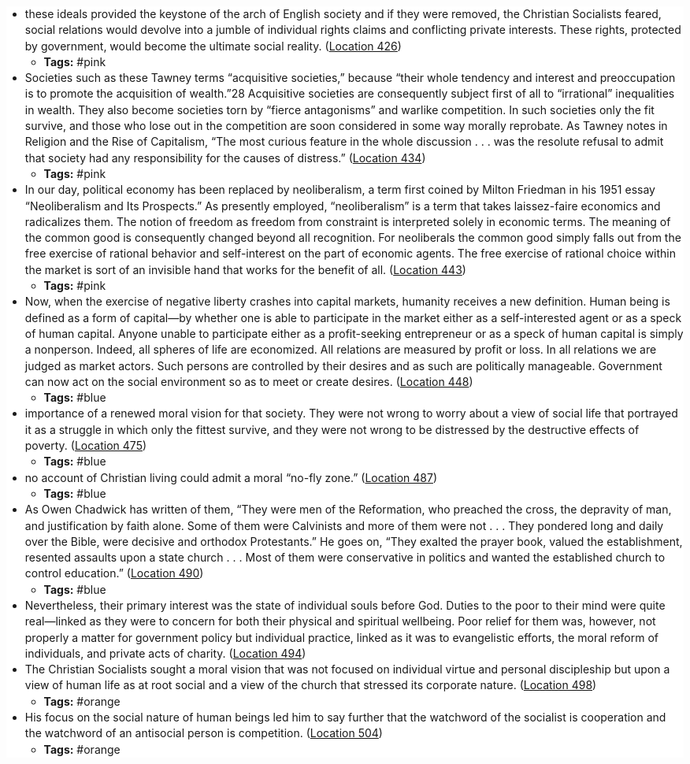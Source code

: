 - these ideals provided the keystone of the arch of English society and if they were removed, the Christian Socialists feared, social relations would devolve into a jumble of individual rights claims and conflicting private interests. These rights, protected by government, would become the ultimate social reality. ([Location 426](https://readwise.io/to_kindle?action=open&asin=B08SJ95Y6Z&location=426))
    - **Tags:** #pink
- Societies such as these Tawney terms “acquisitive societies,” because “their whole tendency and interest and preoccupation is to promote the acquisition of wealth.”28 Acquisitive societies are consequently subject first of all to “irrational” inequalities in wealth. They also become societies torn by “fierce antagonisms” and warlike competition. In such societies only the fit survive, and those who lose out in the competition are soon considered in some way morally reprobate. As Tawney notes in Religion and the Rise of Capitalism, “The most curious feature in the whole discussion . . . was the resolute refusal to admit that society had any responsibility for the causes of distress.” ([Location 434](https://readwise.io/to_kindle?action=open&asin=B08SJ95Y6Z&location=434))
    - **Tags:** #pink
- In our day, political economy has been replaced by neoliberalism, a term first coined by Milton Friedman in his 1951 essay “Neoliberalism and Its Prospects.” As presently employed, “neoliberalism” is a term that takes laissez-faire economics and radicalizes them. The notion of freedom as freedom from constraint is interpreted solely in economic terms. The meaning of the common good is consequently changed beyond all recognition. For neoliberals the common good simply falls out from the free exercise of rational behavior and self-interest on the part of economic agents. The free exercise of rational choice within the market is sort of an invisible hand that works for the benefit of all. ([Location 443](https://readwise.io/to_kindle?action=open&asin=B08SJ95Y6Z&location=443))
    - **Tags:** #pink
- Now, when the exercise of negative liberty crashes into capital markets, humanity receives a new definition. Human being is defined as a form of capital—by whether one is able to participate in the market either as a self-interested agent or as a speck of human capital. Anyone unable to participate either as a profit-seeking entrepreneur or as a speck of human capital is simply a nonperson. Indeed, all spheres of life are economized. All relations are measured by profit or loss. In all relations we are judged as market actors. Such persons are controlled by their desires and as such are politically manageable. Government can now act on the social environment so as to meet or create desires. ([Location 448](https://readwise.io/to_kindle?action=open&asin=B08SJ95Y6Z&location=448))
    - **Tags:** #blue
- importance of a renewed moral vision for that society. They were not wrong to worry about a view of social life that portrayed it as a struggle in which only the fittest survive, and they were not wrong to be distressed by the destructive effects of poverty. ([Location 475](https://readwise.io/to_kindle?action=open&asin=B08SJ95Y6Z&location=475))
    - **Tags:** #blue
- no account of Christian living could admit a moral “no-fly zone.” ([Location 487](https://readwise.io/to_kindle?action=open&asin=B08SJ95Y6Z&location=487))
    - **Tags:** #blue
- As Owen Chadwick has written of them, “They were men of the Reformation, who preached the cross, the depravity of man, and justification by faith alone. Some of them were Calvinists and more of them were not . . . They pondered long and daily over the Bible, were decisive and orthodox Protestants.” He goes on, “They exalted the prayer book, valued the establishment, resented assaults upon a state church . . . Most of them were conservative in politics and wanted the established church to control education.” ([Location 490](https://readwise.io/to_kindle?action=open&asin=B08SJ95Y6Z&location=490))
    - **Tags:** #blue
- Nevertheless, their primary interest was the state of individual souls before God. Duties to the poor to their mind were quite real—linked as they were to concern for both their physical and spiritual wellbeing. Poor relief for them was, however, not properly a matter for government policy but individual practice, linked as it was to evangelistic efforts, the moral reform of individuals, and private acts of charity. ([Location 494](https://readwise.io/to_kindle?action=open&asin=B08SJ95Y6Z&location=494))
- The Christian Socialists sought a moral vision that was not focused on individual virtue and personal discipleship but upon a view of human life as at root social and a view of the church that stressed its corporate nature. ([Location 498](https://readwise.io/to_kindle?action=open&asin=B08SJ95Y6Z&location=498))
    - **Tags:** #orange
- His focus on the social nature of human beings led him to say further that the watchword of the socialist is cooperation and the watchword of an antisocial person is competition. ([Location 504](https://readwise.io/to_kindle?action=open&asin=B08SJ95Y6Z&location=504))
    - **Tags:** #orange